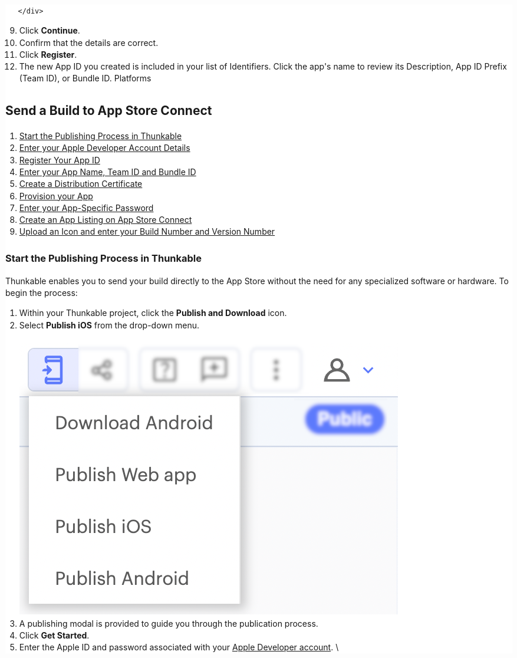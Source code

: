        </div>
9. Click **Continue**.
10. Confirm that the details are correct.
11. Click **Register**.
12. The new App ID you created is included in your list of Identifiers. Click the app's name to review its Description, App ID Prefix (Team ID), or Bundle ID. Platforms

## Send a Build to App Store Connect

1. [Start the Publishing Process in Thunkable](./#start-the-publishing-process-in-thunkable)
2. [Enter your Apple Developer Account Details](./#enter-your-apple-developer-account-details)
3. [Register Your App ID](./#register-your-app-id)
4. [Enter your App Name, Team ID and Bundle ID](./#enter-your-app-name-team-id-and-bundle-id)
5. [Create a Distribution Certificate](./#create-a-distribution-certificate)
6. [Provision your App](./#provision-your-app)
7. [Enter your App-Specific Password](./#enter-your-app-specific-password)
8. [Create an App Listing on App Store Connect](./#create-an-app-listing-on-app-store-connect-1)
9. [Upload an Icon and enter your Build Number and Version Number](./#upload-an-icon-and-enter-your-build-number-and-version-number)

### Start the Publishing Process in Thunkable

Thunkable enables you to send your build directly to the App Store without the need for any specialized software or hardware. To begin the process:

1. Within your Thunkable project, click the **Publish and Download** icon.
2. Select **Publish iOS** from the drop-down menu.\
   \
   ![](<../.gitbook/assets/Publish and Download - dropdown menu.png>)
3. A publishing modal is provided to guide you through the publication process.&#x20;
4. Click **Get Started**.&#x20;
5.  Enter the Apple ID and password associated with your [Apple Developer account](./#create-an-apple-developer-account). \
